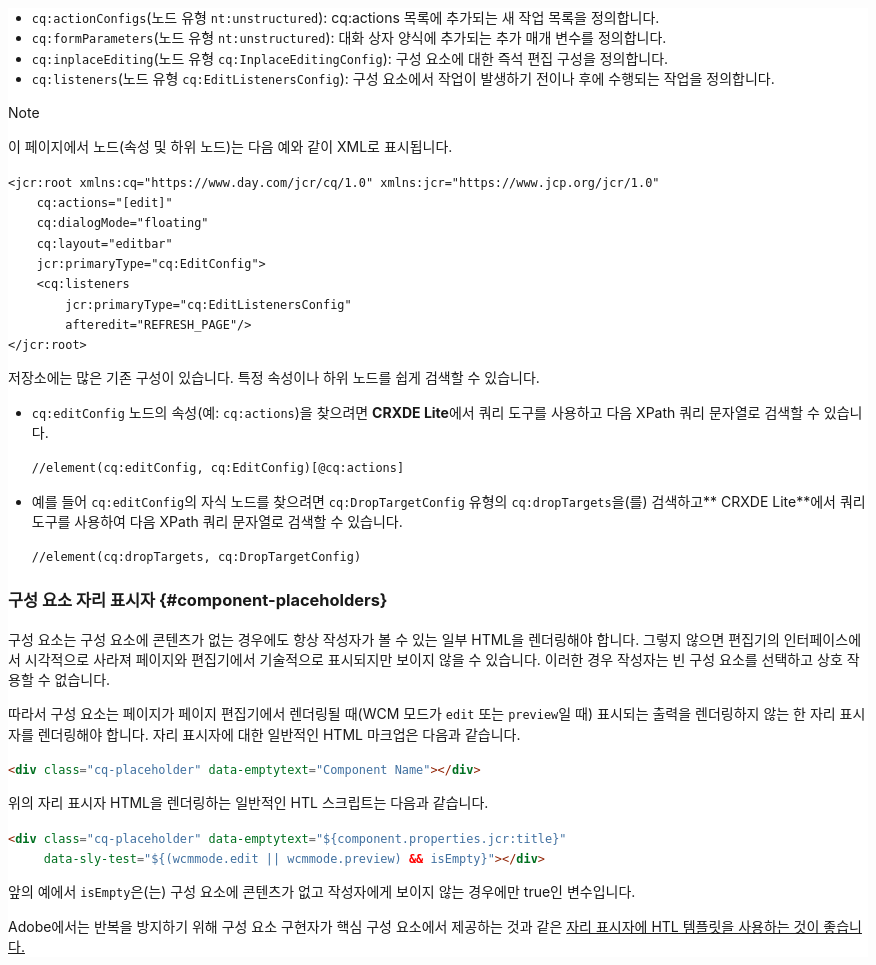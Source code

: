    * `cq:actionConfigs`(노드 유형 `nt:unstructured`): cq:actions 목록에 추가되는 새 작업 목록을 정의합니다.
   * `cq:formParameters`(노드 유형 `nt:unstructured`): 대화 상자 양식에 추가되는 추가 매개 변수를 정의합니다.
   * `cq:inplaceEditing`(노드 유형 `cq:InplaceEditingConfig`): 구성 요소에 대한 즉석 편집 구성을 정의합니다.
   * `cq:listeners`(노드 유형 `cq:EditListenersConfig`): 구성 요소에서 작업이 발생하기 전이나 후에 수행되는 작업을 정의합니다.

>[!NOTE]
>
>이 페이지에서 노드(속성 및 하위 노드)는 다음 예와 같이 XML로 표시됩니다.

```
<jcr:root xmlns:cq="https://www.day.com/jcr/cq/1.0" xmlns:jcr="https://www.jcp.org/jcr/1.0"
    cq:actions="[edit]"
    cq:dialogMode="floating"
    cq:layout="editbar"
    jcr:primaryType="cq:EditConfig">
    <cq:listeners
        jcr:primaryType="cq:EditListenersConfig"
        afteredit="REFRESH_PAGE"/>
</jcr:root>
```

저장소에는 많은 기존 구성이 있습니다. 특정 속성이나 하위 노드를 쉽게 검색할 수 있습니다.

* `cq:editConfig` 노드의 속성(예: `cq:actions`)을 찾으려면 **CRXDE Lite**&#x200B;에서 쿼리 도구를 사용하고 다음 XPath 쿼리 문자열로 검색할 수 있습니다.

  `//element(cq:editConfig, cq:EditConfig)[@cq:actions]`

* 예를 들어 `cq:editConfig`의 자식 노드를 찾으려면 `cq:DropTargetConfig` 유형의 `cq:dropTargets`을(를) 검색하고** CRXDE Lite**에서 쿼리 도구를 사용하여 다음 XPath 쿼리 문자열로 검색할 수 있습니다.

  `//element(cq:dropTargets, cq:DropTargetConfig)`

### 구성 요소 자리 표시자 {#component-placeholders}

구성 요소는 구성 요소에 콘텐츠가 없는 경우에도 항상 작성자가 볼 수 있는 일부 HTML을 렌더링해야 합니다. 그렇지 않으면 편집기의 인터페이스에서 시각적으로 사라져 페이지와 편집기에서 기술적으로 표시되지만 보이지 않을 수 있습니다. 이러한 경우 작성자는 빈 구성 요소를 선택하고 상호 작용할 수 없습니다.

따라서 구성 요소는 페이지가 페이지 편집기에서 렌더링될 때(WCM 모드가 `edit` 또는 `preview`일 때) 표시되는 출력을 렌더링하지 않는 한 자리 표시자를 렌더링해야 합니다.
자리 표시자에 대한 일반적인 HTML 마크업은 다음과 같습니다.

```HTML
<div class="cq-placeholder" data-emptytext="Component Name"></div>
```

위의 자리 표시자 HTML을 렌더링하는 일반적인 HTL 스크립트는 다음과 같습니다.

```HTML
<div class="cq-placeholder" data-emptytext="${component.properties.jcr:title}"
     data-sly-test="${(wcmmode.edit || wcmmode.preview) && isEmpty}"></div>
```

앞의 예에서 `isEmpty`은(는) 구성 요소에 콘텐츠가 없고 작성자에게 보이지 않는 경우에만 true인 변수입니다.

Adobe에서는 반복을 방지하기 위해 구성 요소 구현자가 핵심 구성 요소에서 제공하는 것과 같은 [자리 표시자에 HTL 템플릿을 사용하는 것이 좋습니다.](https://github.com/adobe/aem-core-wcm-components/blob/master/content/src/content/jcr_root/apps/core/wcm/components/commons/v1/templates.html)

